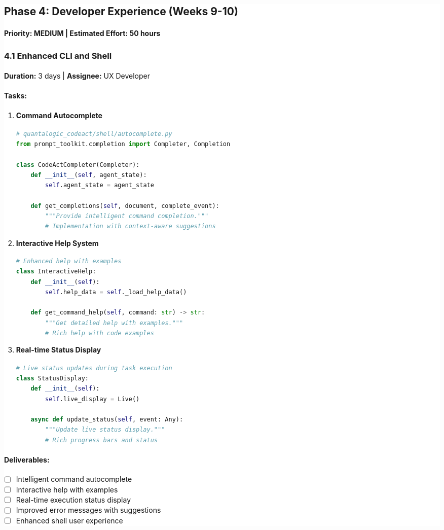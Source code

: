 ## Phase 4: Developer Experience (Weeks 9-10)
**Priority: MEDIUM | Estimated Effort: 50 hours**

### 4.1 Enhanced CLI and Shell
**Duration:** 3 days | **Assignee:** UX Developer

#### Tasks:
1. **Command Autocomplete**
   ```python
   # quantalogic_codeact/shell/autocomplete.py
   from prompt_toolkit.completion import Completer, Completion
   
   class CodeActCompleter(Completer):
       def __init__(self, agent_state):
           self.agent_state = agent_state
       
       def get_completions(self, document, complete_event):
           """Provide intelligent command completion."""
           # Implementation with context-aware suggestions
   ```

2. **Interactive Help System**
   ```python
   # Enhanced help with examples
   class InteractiveHelp:
       def __init__(self):
           self.help_data = self._load_help_data()
       
       def get_command_help(self, command: str) -> str:
           """Get detailed help with examples."""
           # Rich help with code examples
   ```

3. **Real-time Status Display**
   ```python
   # Live status updates during task execution
   class StatusDisplay:
       def __init__(self):
           self.live_display = Live()
       
       async def update_status(self, event: Any):
           """Update live status display."""
           # Rich progress bars and status
   ```

#### Deliverables:
- [ ] Intelligent command autocomplete
- [ ] Interactive help with examples
- [ ] Real-time execution status display
- [ ] Improved error messages with suggestions
- [ ] Enhanced shell user experience
